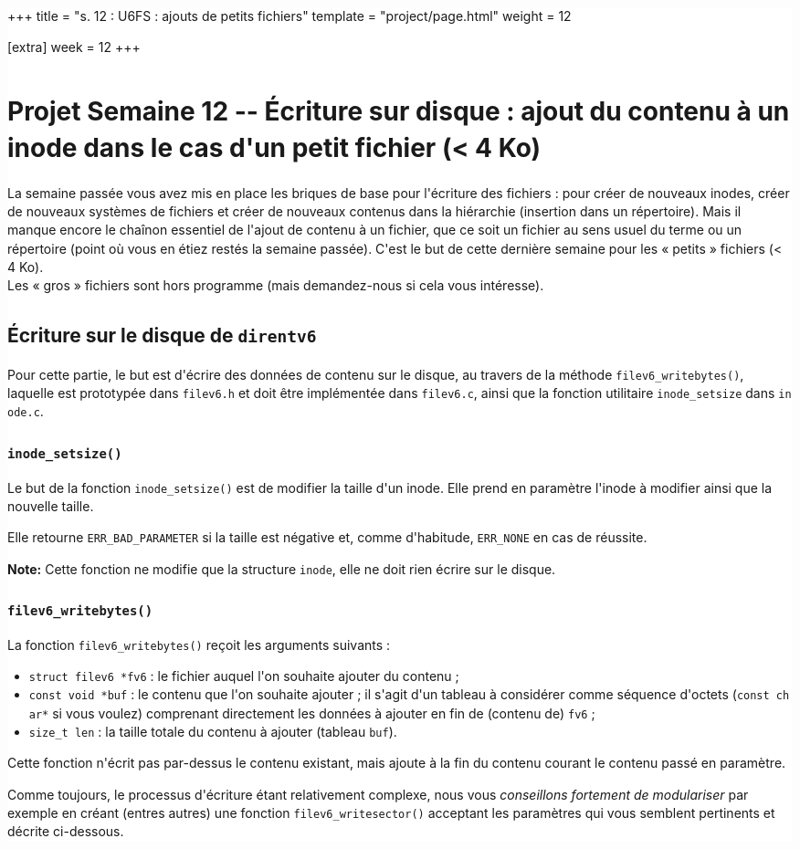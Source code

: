 +++
title = "s. 12 : U6FS : ajouts de petits fichiers"
template = "project/page.html"
weight = 12

[extra]
week = 12
+++

# Projet Semaine 12 -- Écriture sur disque : ajout du contenu à un inode dans le cas d'un petit fichier (< 4 Ko)

La semaine passée vous avez mis en place les briques de base pour l'écriture des fichiers :
pour créer de nouveaux inodes, créer de nouveaux systèmes de fichiers et créer de nouveaux contenus dans la hiérarchie (insertion dans un répertoire). Mais il manque encore le chaînon essentiel de l'ajout de contenu à un fichier, que ce soit un fichier au sens usuel du terme ou un répertoire (point où vous en étiez restés la semaine passée). C'est le but de cette dernière semaine pour les « petits » fichiers (< 4 Ko).  
 Les « gros » fichiers sont hors programme (mais demandez-nous si cela vous intéresse).

## Écriture sur le disque de `direntv6`

Pour cette partie, le but est d'écrire des données de contenu sur le disque, au travers de la méthode `filev6_writebytes()`, laquelle est prototypée dans `filev6.h` et doit être implémentée dans `filev6.c`, ainsi que la fonction utilitaire `inode_setsize` dans `inode.c`.

### `inode_setsize()`

Le but de la fonction `inode_setsize()` est de modifier la taille d'un inode. Elle prend en paramètre l'inode à modifier ainsi que la nouvelle taille.

Elle retourne `ERR_BAD_PARAMETER` si la taille est négative et, comme d'habitude, `ERR_NONE` en cas de réussite.

**Note:** Cette fonction ne modifie que la structure `inode`, elle ne doit rien écrire sur le disque.

### `filev6_writebytes()`

La fonction `filev6_writebytes()` reçoit les arguments suivants :

- `struct filev6 *fv6` : le fichier auquel l'on souhaite ajouter du contenu ;
- `const void *buf` :  le contenu que l'on souhaite ajouter ; il s'agit d'un tableau à considérer comme séquence d'octets (`const char*` si vous voulez) comprenant directement les données à ajouter en fin de (contenu de) `fv6` ;
- `size_t len` : la taille totale du contenu à ajouter (tableau `buf`).

Cette fonction n'écrit pas par-dessus le contenu existant, mais ajoute à la fin du contenu courant le contenu passé en paramètre.

Comme toujours, le processus d'écriture étant relativement complexe, nous vous _conseillons fortement de modulariser_ par exemple en créant (entres autres) une fonction `filev6_writesector()` acceptant les paramètres qui vous semblent pertinents et décrite ci-dessous.
